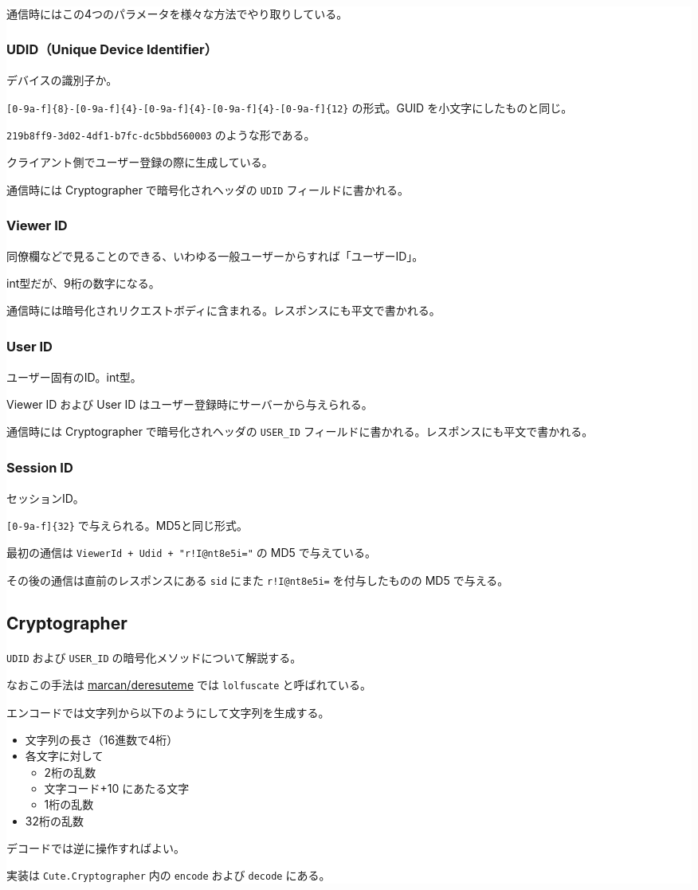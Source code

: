 通信時にはこの4つのパラメータを様々な方法でやり取りしている。

### UDID（Unique Device Identifier）

デバイスの識別子か。

`[0-9a-f]{8}-[0-9a-f]{4}-[0-9a-f]{4}-[0-9a-f]{4}-[0-9a-f]{12}` の形式。GUID を小文字にしたものと同じ。

`219b8ff9-3d02-4df1-b7fc-dc5bbd560003` のような形である。

クライアント側でユーザー登録の際に生成している。

通信時には Cryptographer で暗号化されヘッダの `UDID` フィールドに書かれる。

### Viewer ID

同僚欄などで見ることのできる、いわゆる一般ユーザーからすれば「ユーザーID」。

int型だが、9桁の数字になる。

通信時には暗号化されリクエストボディに含まれる。レスポンスにも平文で書かれる。

### User ID

ユーザー固有のID。int型。

Viewer ID および User ID はユーザー登録時にサーバーから与えられる。

通信時には Cryptographer で暗号化されヘッダの `USER_ID` フィールドに書かれる。レスポンスにも平文で書かれる。

### Session ID

セッションID。

`[0-9a-f]{32}` で与えられる。MD5と同じ形式。

最初の通信は `ViewerId + Udid + "r!I@nt8e5i="` の MD5 で与えている。

その後の通信は直前のレスポンスにある `sid` にまた `r!I@nt8e5i=` を付与したものの MD5 で与える。

## Cryptographer

`UDID` および `USER_ID` の暗号化メソッドについて解説する。

なおこの手法は [marcan/deresuteme](https://github.com/marcan/deresuteme) では `lolfuscate` と呼ばれている。

エンコードでは文字列から以下のようにして文字列を生成する。

- 文字列の長さ（16進数で4桁）
- 各文字に対して
    - 2桁の乱数
    - 文字コード+10 にあたる文字
    - 1桁の乱数
- 32桁の乱数

デコードでは逆に操作すればよい。

実装は `Cute.Cryptographer` 内の `encode` および `decode` にある。
